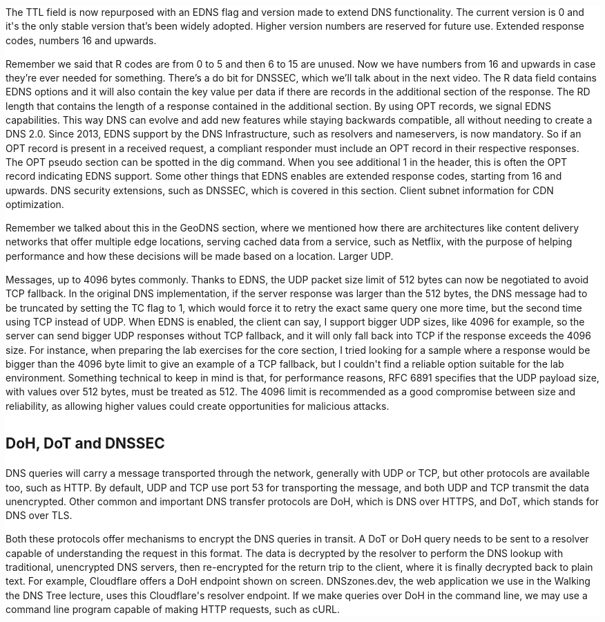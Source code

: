 The TTL field is now repurposed with an EDNS flag and version made to extend DNS functionality. The current version is 0 and it's the only stable version that’s been widely adopted. Higher version numbers are reserved for future use. Extended response codes, numbers 16 and upwards. 
 
Remember we said that R codes are from 0 to 5 and then 6 to 15 are unused. Now we have numbers from 16 and upwards in case they’re ever needed for something. There’s a do bit for DNSSEC, which we’ll talk about in the next video. The R data field contains EDNS options and it will also contain the key value per data if there are records in the additional section of the response. The RD length that contains the length of a response contained in the additional section. By using OPT records, we signal EDNS capabilities. This way DNS can evolve and add new features while staying backwards compatible, all without needing to create a DNS 2.0. Since 2013, EDNS support by the DNS Infrastructure, such as resolvers and nameservers, is now mandatory. So if an OPT record is present in a received request, a compliant responder must include an OPT record in their respective responses. The OPT pseudo section can be spotted in the dig command. When you see additional 1 in the header, this is often the OPT record indicating EDNS support. Some other things that EDNS enables are extended response codes, starting from 16 and upwards. DNS security extensions, such as DNSSEC, which is covered in this section. Client subnet information for CDN optimization. 
 
Remember we talked about this in the GeoDNS section, where we mentioned how there are architectures like content delivery networks that offer multiple edge locations, serving cached data from a service, such as Netflix, with the purpose of helping performance and how these decisions will be made based on a location. Larger UDP.

Messages, up to 4096 bytes commonly. Thanks to EDNS, the UDP packet size limit of 512 bytes can now be negotiated to avoid TCP fallback. In the original DNS implementation, if the server response was larger than the 512 bytes, the DNS message had to be truncated by setting the TC flag to 1, which would force it to retry the exact same query one more time, but the second time using TCP instead of UDP. When EDNS is enabled, the client can say, I support bigger UDP sizes, like 4096 for example, so the server can send bigger UDP responses without TCP fallback, and it will only fall back into TCP if the response exceeds the 4096 size. For instance, when preparing the lab exercises for the core section, I tried looking for a sample where a response would be bigger than the 4096 byte limit to give an example of a TCP fallback, but I couldn't find a reliable option suitable for the lab environment. Something technical to keep in mind is that, for performance reasons, RFC 6891 specifies that the UDP payload size, with values over 512 bytes, must be treated as 512. The 4096 limit is recommended as a good compromise between size and reliability, as allowing higher values could create opportunities for malicious attacks.


 ## DoH, DoT and DNSSEC

DNS queries will carry a message transported through the network, generally with UDP or TCP, but other protocols are available too, such as HTTP. By default, UDP and TCP use port 53 for transporting the message, and both UDP and TCP transmit the data unencrypted. Other common and important DNS transfer protocols are DoH, which is DNS over HTTPS, and DoT, which stands for DNS over TLS.
 
Both these protocols offer mechanisms to encrypt the DNS queries in transit. A DoT or DoH query needs to be sent to a resolver capable of understanding the request in this format. The data is decrypted by the resolver to perform the DNS lookup with traditional, unencrypted DNS servers, then re-encrypted for the return trip to the client, where it is finally decrypted back to plain text. For example, Cloudflare offers a DoH endpoint shown on screen. DNSzones.dev, the web application we use in the Walking the DNS Tree lecture, uses this Cloudflare's resolver endpoint. If we make queries over DoH in the command line, we may use a command line program capable of making HTTP requests, such as cURL.
 